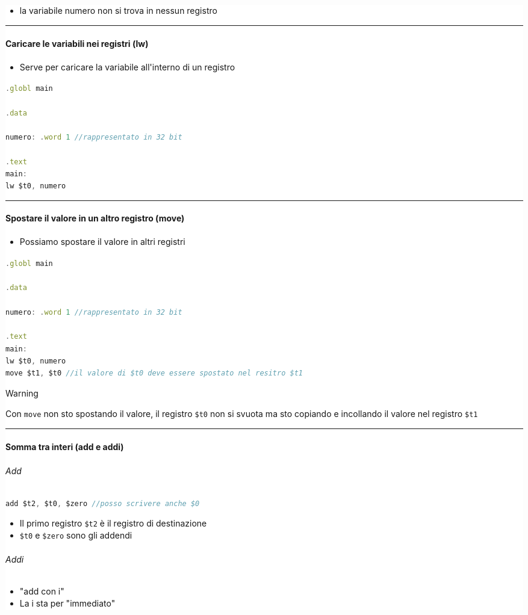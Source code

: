 - la variabile numero non si trova in nessun registro
---
#### Caricare le variabili nei registri (lw)

- Serve per caricare la variabile all'interno di un registro

```js
.globl main

.data

numero: .word 1 //rappresentato in 32 bit

.text
main:
lw $t0, numero
```

---
#### Spostare il valore in un altro registro (move)

- Possiamo spostare il valore in altri registri

```js
.globl main

.data

numero: .word 1 //rappresentato in 32 bit

.text
main:
lw $t0, numero
move $t1, $t0 //il valore di $t0 deve essere spostato nel resitro $t1
```

>[!warning] 
>Con `move` non sto spostando il valore, il registro `$t0` non si svuota ma sto copiando e incollando il valore nel registro `$t1`

---
#### Somma tra interi (add e addi)

###### Add

```js
add $t2, $t0, $zero //posso scrivere anche $0
```

- Il primo registro `$t2` è il registro di destinazione
- `$t0` e `$zero` sono gli addendi

###### Addi

- "add con i"
- La i sta per "immediato"
